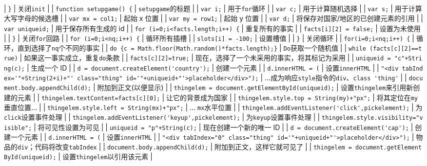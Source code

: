 | `}` | 关闭`init` |
| `function setupgame() {` | `setupgame`的标题 |
| `var i;` | 用于`for`循环 |
| `var c;` | 用于计算随机选择 |
| `var s;` | 用于计算大写字母的候选槽 |
| `var mx = col1;` | 起始 x 位置 |
| `var my = row1;` | 起始 y 位置 |
| `var d;` | 将保存对国家/地区的已创建元素的引用 |
| `var uniqueid;` | 用于保存所有生成的 id |
| `for (i=0;i<facts.length;i++) {` | 重复所有的事实 |
| `facts[i][2] = false;` | 设置为未使用 |
| `}` | 关闭`for`回路 |
| `for (i=0;i<nq;i++) {` | 循环所有插槽 |
| `slots[i] = -100;` | 设置槽值 |
| `}` | 关闭循环 |
| `for(i=0;i<nq;i++) {` | 循环，直到选择了`nq`个不同的事实 |
| `do {c = Math.floor(Math.random()*facts.length);}` | `Do`获取一个随机值 |
| `while (facts[c][2]==true)` | 如果这一事实成立，重复`do`条款 |
| `facts[c][2]=true;` | 现在，选择了一个未采用的事实，将其标记为采用 |
| `uniqueid = "c"+String(c);` | 生成一个 ID |
| `d = document.createElement('country');` | 创建一个元素 |
| `d.innerHTML = (` | 设置`innerHTML` |
| `"<div tabIndex='"+String(2+i)+"' class="thing" id='"+uniqueid+"'>placeholder</div>");` | …成为响应`style`指令的`div`、`class 'thing'` |
| `document.body.appendChild(d);` | 附加到正文(以便显示) |
| `thingelem = document.getElementById(uniqueid);` | 设置`thingelem`来引用新创建的元素 |
| `thingelem.textContent=facts[c][0];` | 让它的背景成为国家 |
| `thingelem.style.top = String(my)+"px";` | 将其定位在`my`垂直位置… |
| `thingelem.style.left = String(mx)+"px";` | … `mx`水平位置 |
| `thingelem.addEventListener('click',pickelement);` | 为`click`设置事件处理 |
| `thingelem.addEventListener('keyup',pickelement);` | 为`keyup`设置事件处理 |
| `thingelem.style.visibility="visible";` | 将可见性设置为可见 |
| `uniqueid = "p"+String(c);` | 现在创建一个新的唯一 ID |
| `d = document.createElement('cap');` | 创建一个元素 |
| `d.innerHTML = (` | 设置`innerHTML` |
| `"<div tabIndex="0" class="thing" id='"+uniqueid+"'>placeholder</div>");` | 物品的`div`；代码将改变`tabIndex` |
| `document.body.appendChild(d);` | 附加到正文，这样它就可见了 |
| `thingelem = document.getElementById(uniqueid);` | 设置`thingelem`以引用该元素 |
